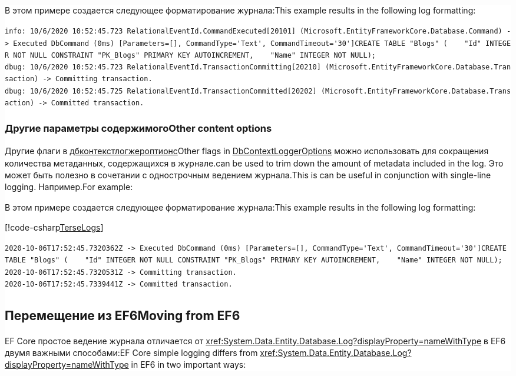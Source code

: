 <span data-ttu-id="41604-219">В этом примере создается следующее форматирование журнала:</span><span class="sxs-lookup"><span data-stu-id="41604-219">This example results in the following log formatting:</span></span>

```output
info: 10/6/2020 10:52:45.723 RelationalEventId.CommandExecuted[20101] (Microsoft.EntityFrameworkCore.Database.Command) -> Executed DbCommand (0ms) [Parameters=[], CommandType='Text', CommandTimeout='30']CREATE TABLE "Blogs" (    "Id" INTEGER NOT NULL CONSTRAINT "PK_Blogs" PRIMARY KEY AUTOINCREMENT,    "Name" INTEGER NOT NULL);
dbug: 10/6/2020 10:52:45.723 RelationalEventId.TransactionCommitting[20210] (Microsoft.EntityFrameworkCore.Database.Transaction) -> Committing transaction.
dbug: 10/6/2020 10:52:45.725 RelationalEventId.TransactionCommitted[20202] (Microsoft.EntityFrameworkCore.Database.Transaction) -> Committed transaction.
```

### <a name="other-content-options"></a><span data-ttu-id="41604-220">Другие параметры содержимого</span><span class="sxs-lookup"><span data-stu-id="41604-220">Other content options</span></span>

<span data-ttu-id="41604-221">Другие флаги в [дбконтекстлогжероптионс](https://github.com/dotnet/efcore/blob/ec3df8fd7e4ea4ebeebfa747619cef37b23ab2c6/src/EFCore/Diagnostics/DbContextLoggerOptions.cs#L15)</span><span class="sxs-lookup"><span data-stu-id="41604-221">Other flags in [DbContextLoggerOptions](https://github.com/dotnet/efcore/blob/ec3df8fd7e4ea4ebeebfa747619cef37b23ab2c6/src/EFCore/Diagnostics/DbContextLoggerOptions.cs#L15)</span></span>  <span data-ttu-id="41604-222">можно использовать для сокращения количества метаданных, содержащихся в журнале.</span><span class="sxs-lookup"><span data-stu-id="41604-222">can be used to trim down the amount of metadata included in the log.</span></span> <span data-ttu-id="41604-223">Это может быть полезно в сочетании с однострочным ведением журнала.</span><span class="sxs-lookup"><span data-stu-id="41604-223">This is can be useful in conjunction with single-line logging.</span></span> <span data-ttu-id="41604-224">Например.</span><span class="sxs-lookup"><span data-stu-id="41604-224">For example:</span></span>

<span data-ttu-id="41604-225">В этом примере создается следующее форматирование журнала:</span><span class="sxs-lookup"><span data-stu-id="41604-225">This example results in the following log formatting:</span></span>


[!code-csharp[TerseLogs](../../../../samples/core/Miscellaneous/Logging/SimpleLogging/Program.cs?name=TerseLogs)]

```output
2020-10-06T17:52:45.7320362Z -> Executed DbCommand (0ms) [Parameters=[], CommandType='Text', CommandTimeout='30']CREATE TABLE "Blogs" (    "Id" INTEGER NOT NULL CONSTRAINT "PK_Blogs" PRIMARY KEY AUTOINCREMENT,    "Name" INTEGER NOT NULL);
2020-10-06T17:52:45.7320531Z -> Committing transaction.
2020-10-06T17:52:45.7339441Z -> Committed transaction.
```

## <a name="moving-from-ef6"></a><span data-ttu-id="41604-226">Перемещение из EF6</span><span class="sxs-lookup"><span data-stu-id="41604-226">Moving from EF6</span></span>

<span data-ttu-id="41604-227">EF Core простое ведение журнала отличается от <xref:System.Data.Entity.Database.Log?displayProperty=nameWithType> в EF6 двумя важными способами:</span><span class="sxs-lookup"><span data-stu-id="41604-227">EF Core simple logging differs from <xref:System.Data.Entity.Database.Log?displayProperty=nameWithType> in EF6 in two important ways:</span></span>
